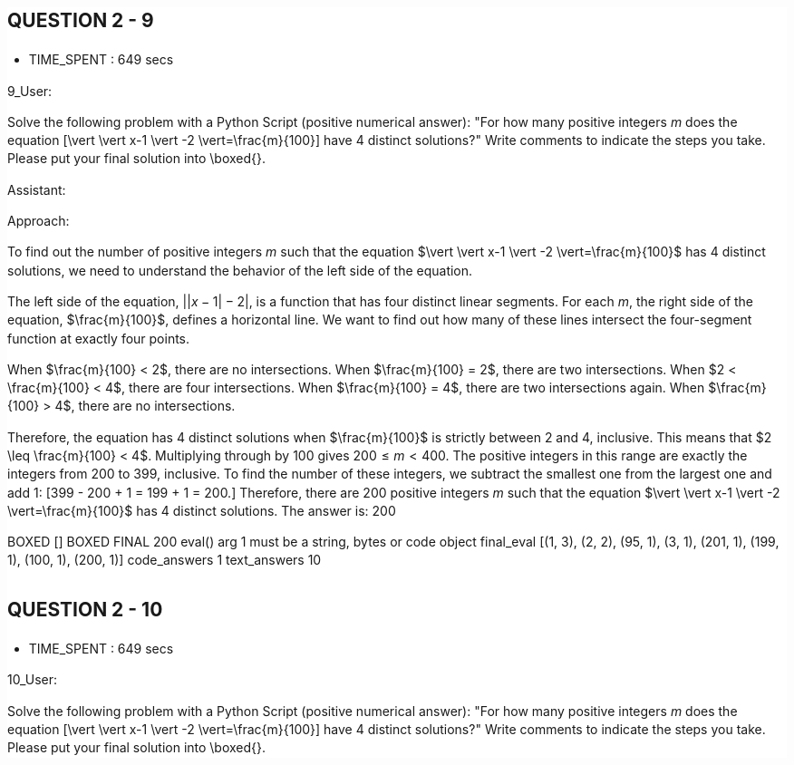 

## QUESTION 2 - 9 
- TIME_SPENT : 649 secs

9_User:

Solve the following problem with a Python Script (positive numerical answer):
"For how many positive integers $m$ does the equation \[\vert \vert x-1 \vert -2 \vert=\frac{m}{100}\] have $4$ distinct solutions?"
Write comments to indicate the steps you take. Please put your final solution into \boxed{}.

Assistant:

Approach:


To find out the number of positive integers $m$ such that the equation $\vert \vert x-1 \vert -2 \vert=\frac{m}{100}$ has $4$ distinct solutions, we need to understand the behavior of the left side of the equation.

The left side of the equation, $\vert \vert x-1 \vert -2 \vert$, is a function that has four distinct linear segments. For each $m$, the right side of the equation, $\frac{m}{100}$, defines a horizontal line. We want to find out how many of these lines intersect the four-segment function at exactly four points.

When $\frac{m}{100} < 2$, there are no intersections.
When $\frac{m}{100} = 2$, there are two intersections.
When $2 < \frac{m}{100} < 4$, there are four intersections.
When $\frac{m}{100} = 4$, there are two intersections again.
When $\frac{m}{100} > 4$, there are no intersections.

Therefore, the equation has $4$ distinct solutions when $\frac{m}{100}$ is strictly between $2$ and $4$, inclusive. This means that $2 \leq \frac{m}{100} < 4$. Multiplying through by $100$ gives $200 \leq m < 400$. The positive integers in this range are exactly the integers from $200$ to $399$, inclusive. To find the number of these integers, we subtract the smallest one from the largest one and add $1$:
\[399 - 200 + 1 = 199 + 1 = 200.\]
Therefore, there are $200$ positive integers $m$ such that the equation $\vert \vert x-1 \vert -2 \vert=\frac{m}{100}$ has $4$ distinct solutions. The answer is: $200$

BOXED []
BOXED FINAL 200
eval() arg 1 must be a string, bytes or code object final_eval
[(1, 3), (2, 2), (95, 1), (3, 1), (201, 1), (199, 1), (100, 1), (200, 1)]
code_answers 1 text_answers 10



## QUESTION 2 - 10 
- TIME_SPENT : 649 secs

10_User:

Solve the following problem with a Python Script (positive numerical answer):
"For how many positive integers $m$ does the equation \[\vert \vert x-1 \vert -2 \vert=\frac{m}{100}\] have $4$ distinct solutions?"
Write comments to indicate the steps you take. Please put your final solution into \boxed{}.
